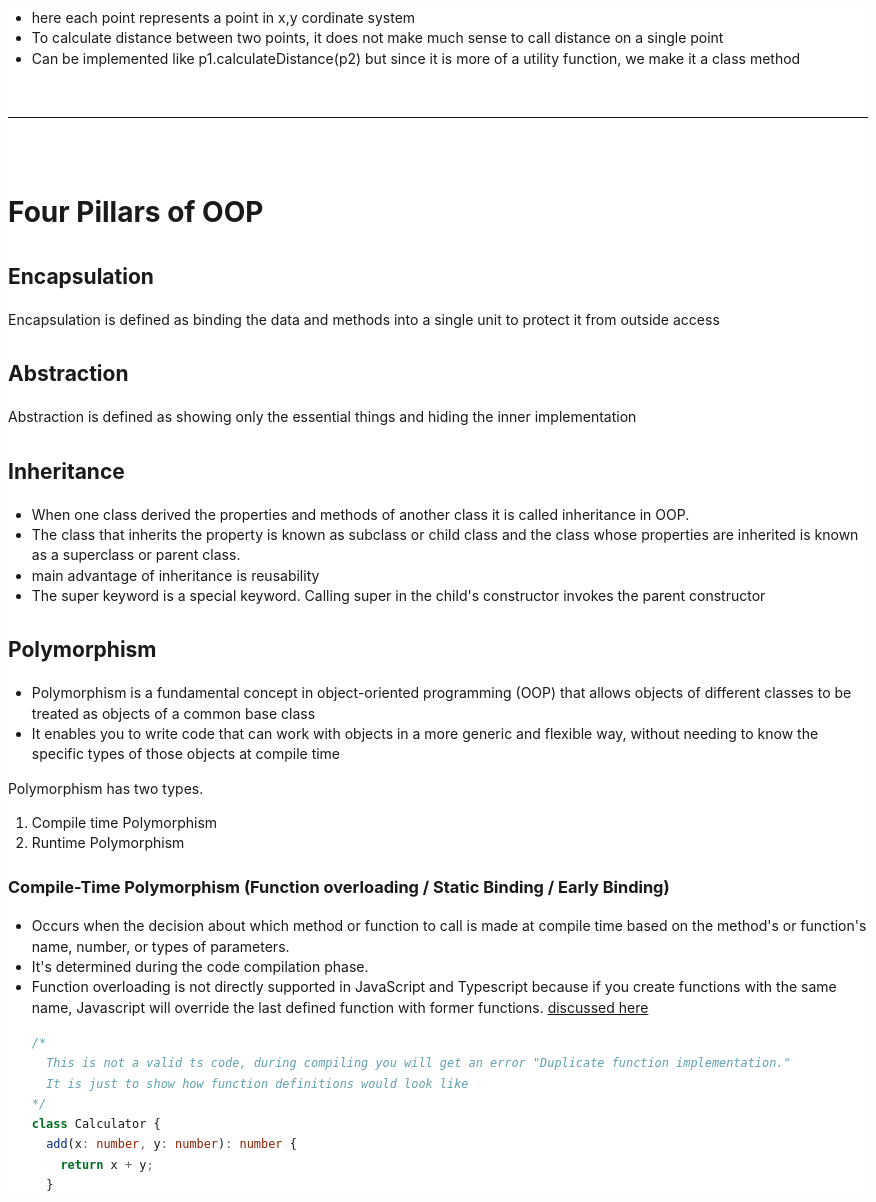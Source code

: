 * here each point represents a point in x,y cordinate system
* To calculate distance between two points, it does not make much sense to call distance on a single point
* Can be implemented like p1.calculateDistance(p2) but since it is more of a utility function, we make it a class method

<br/>

---

<br/>

# Four Pillars of OOP 
## Encapsulation
Encapsulation is defined as binding the data and methods into a single unit to protect it from outside access
## Abstraction
Abstraction is defined as showing only the essential things and hiding the inner implementation
## Inheritance
* When one class derived the properties and methods of another class it is called inheritance in OOP. 
* The class that inherits the property is known as subclass or child class and the class whose properties are inherited is known as a superclass or parent class.
* main advantage of inheritance is reusability
* The super keyword is a special keyword. Calling super in the child's constructor invokes the parent constructor
## Polymorphism 

* Polymorphism is a fundamental concept in object-oriented programming (OOP) that allows objects of different classes to be treated as objects of a common base class
* It enables you to write code that can work with objects in a more generic and flexible way, without needing to know the specific types of those objects at compile time

Polymorphism has two types.
1. Compile time Polymorphism
1. Runtime Polymorphism

### Compile-Time Polymorphism (Function overloading / Static Binding / Early Binding)
* Occurs when the decision about which method or function to call is made at compile time based on the method's or function's name, number, or types of parameters.
* It's determined during the code compilation phase.
* Function overloading is not directly supported in JavaScript and Typescript because if you create functions with the same name, Javascript will override the last defined function with former functions. [discussed here]()
    ```ts
    /* 
      This is not a valid ts code, during compiling you will get an error "Duplicate function implementation." 
      It is just to show how function definitions would look like
    */
    class Calculator {
      add(x: number, y: number): number {
        return x + y;
      }
